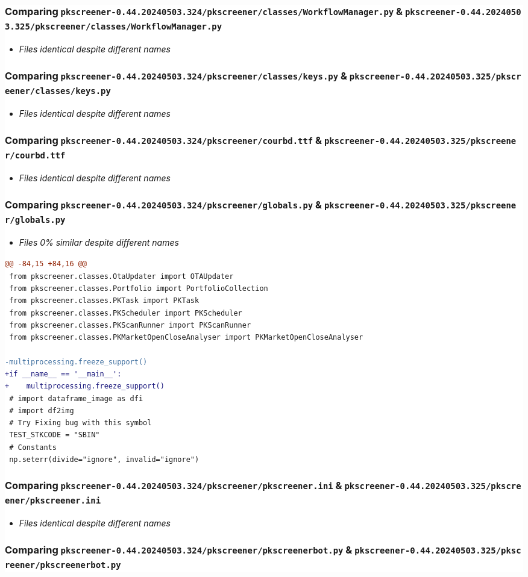 ### Comparing `pkscreener-0.44.20240503.324/pkscreener/classes/WorkflowManager.py` & `pkscreener-0.44.20240503.325/pkscreener/classes/WorkflowManager.py`

 * *Files identical despite different names*

### Comparing `pkscreener-0.44.20240503.324/pkscreener/classes/keys.py` & `pkscreener-0.44.20240503.325/pkscreener/classes/keys.py`

 * *Files identical despite different names*

### Comparing `pkscreener-0.44.20240503.324/pkscreener/courbd.ttf` & `pkscreener-0.44.20240503.325/pkscreener/courbd.ttf`

 * *Files identical despite different names*

### Comparing `pkscreener-0.44.20240503.324/pkscreener/globals.py` & `pkscreener-0.44.20240503.325/pkscreener/globals.py`

 * *Files 0% similar despite different names*

```diff
@@ -84,15 +84,16 @@
 from pkscreener.classes.OtaUpdater import OTAUpdater
 from pkscreener.classes.Portfolio import PortfolioCollection
 from pkscreener.classes.PKTask import PKTask
 from pkscreener.classes.PKScheduler import PKScheduler
 from pkscreener.classes.PKScanRunner import PKScanRunner
 from pkscreener.classes.PKMarketOpenCloseAnalyser import PKMarketOpenCloseAnalyser
 
-multiprocessing.freeze_support()
+if __name__ == '__main__':
+    multiprocessing.freeze_support()
 # import dataframe_image as dfi
 # import df2img
 # Try Fixing bug with this symbol
 TEST_STKCODE = "SBIN"
 # Constants
 np.seterr(divide="ignore", invalid="ignore")
```

### Comparing `pkscreener-0.44.20240503.324/pkscreener/pkscreener.ini` & `pkscreener-0.44.20240503.325/pkscreener/pkscreener.ini`

 * *Files identical despite different names*

### Comparing `pkscreener-0.44.20240503.324/pkscreener/pkscreenerbot.py` & `pkscreener-0.44.20240503.325/pkscreener/pkscreenerbot.py`

